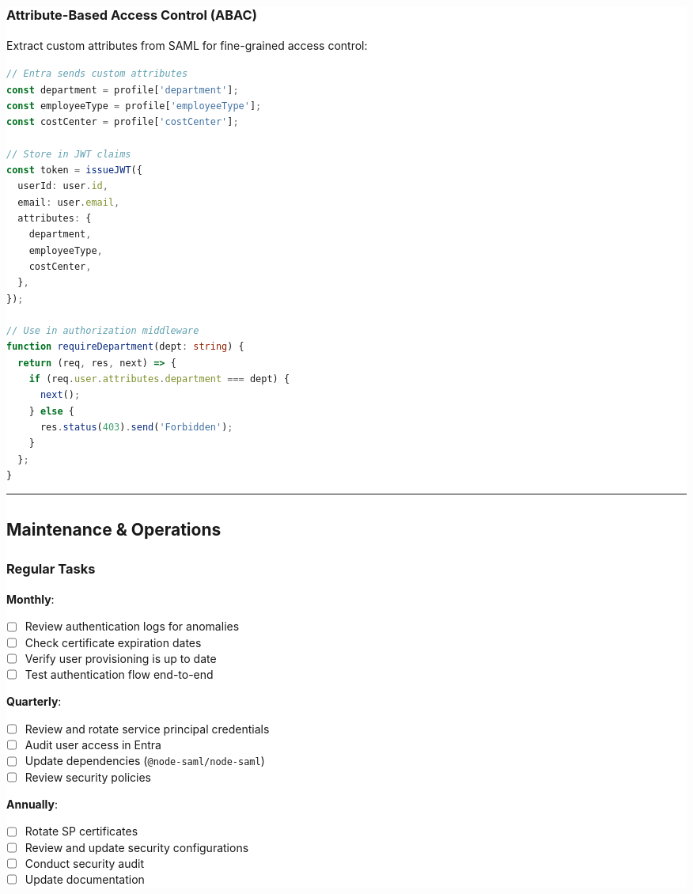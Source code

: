 ### Attribute-Based Access Control (ABAC)

Extract custom attributes from SAML for fine-grained access control:

```typescript
// Entra sends custom attributes
const department = profile['department'];
const employeeType = profile['employeeType'];
const costCenter = profile['costCenter'];

// Store in JWT claims
const token = issueJWT({
  userId: user.id,
  email: user.email,
  attributes: {
    department,
    employeeType,
    costCenter,
  },
});

// Use in authorization middleware
function requireDepartment(dept: string) {
  return (req, res, next) => {
    if (req.user.attributes.department === dept) {
      next();
    } else {
      res.status(403).send('Forbidden');
    }
  };
}
```

---

## Maintenance & Operations

### Regular Tasks

**Monthly**:
- [ ] Review authentication logs for anomalies
- [ ] Check certificate expiration dates
- [ ] Verify user provisioning is up to date
- [ ] Test authentication flow end-to-end

**Quarterly**:
- [ ] Review and rotate service principal credentials
- [ ] Audit user access in Entra
- [ ] Update dependencies (`@node-saml/node-saml`)
- [ ] Review security policies

**Annually**:
- [ ] Rotate SP certificates
- [ ] Review and update security configurations
- [ ] Conduct security audit
- [ ] Update documentation
